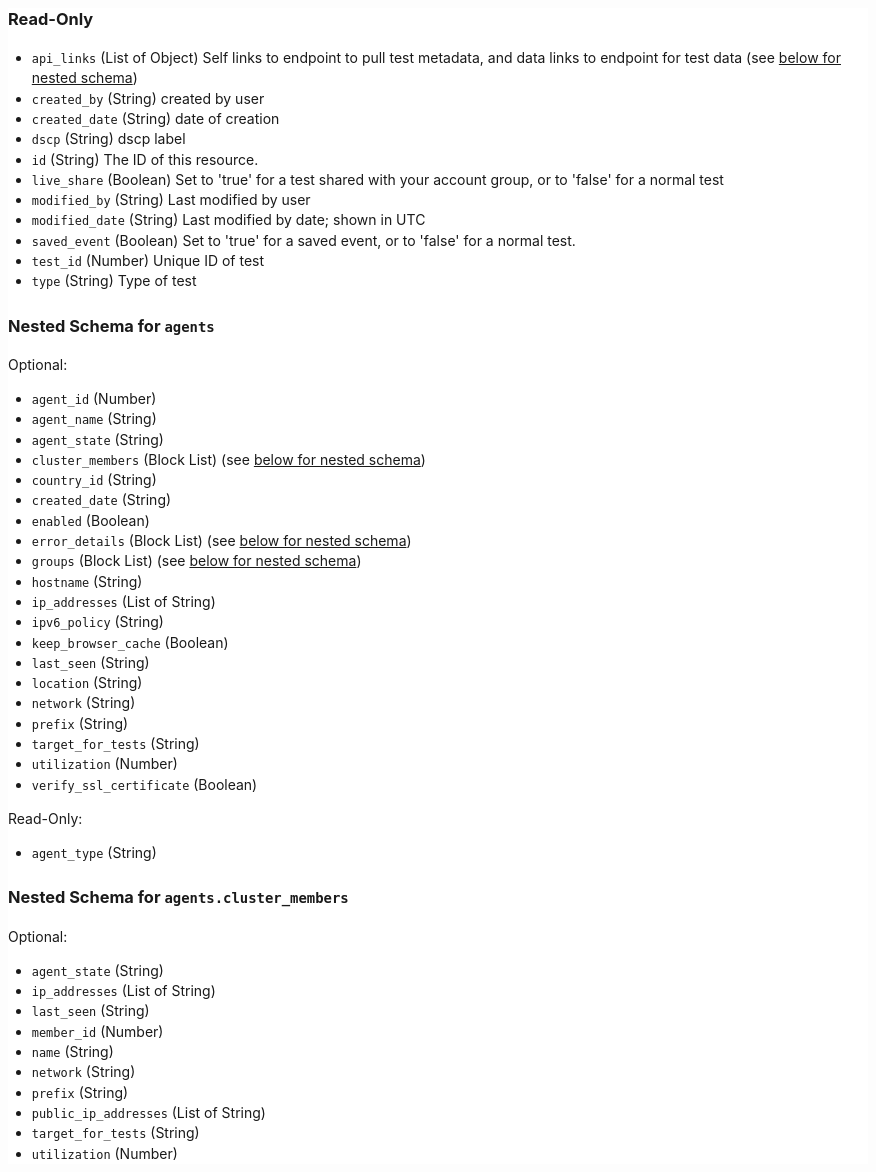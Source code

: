 ### Read-Only

- `api_links` (List of Object) Self links to endpoint to pull test metadata, and data links to endpoint for test data (see [below for nested schema](#nestedatt--api_links))
- `created_by` (String) created by user
- `created_date` (String) date of creation
- `dscp` (String) dscp  label
- `id` (String) The ID of this resource.
- `live_share` (Boolean) Set to 'true' for a test shared with your account group, or to 'false' for a normal test
- `modified_by` (String) Last modified by user
- `modified_date` (String) Last modified by date; shown in UTC
- `saved_event` (Boolean) Set to 'true' for a saved event, or to 'false' for a normal test.
- `test_id` (Number) Unique ID of test
- `type` (String) Type of test

<a id="nestedblock--agents"></a>
### Nested Schema for `agents`

Optional:

- `agent_id` (Number)
- `agent_name` (String)
- `agent_state` (String)
- `cluster_members` (Block List) (see [below for nested schema](#nestedblock--agents--cluster_members))
- `country_id` (String)
- `created_date` (String)
- `enabled` (Boolean)
- `error_details` (Block List) (see [below for nested schema](#nestedblock--agents--error_details))
- `groups` (Block List) (see [below for nested schema](#nestedblock--agents--groups))
- `hostname` (String)
- `ip_addresses` (List of String)
- `ipv6_policy` (String)
- `keep_browser_cache` (Boolean)
- `last_seen` (String)
- `location` (String)
- `network` (String)
- `prefix` (String)
- `target_for_tests` (String)
- `utilization` (Number)
- `verify_ssl_certificate` (Boolean)

Read-Only:

- `agent_type` (String)

<a id="nestedblock--agents--cluster_members"></a>
### Nested Schema for `agents.cluster_members`

Optional:

- `agent_state` (String)
- `ip_addresses` (List of String)
- `last_seen` (String)
- `member_id` (Number)
- `name` (String)
- `network` (String)
- `prefix` (String)
- `public_ip_addresses` (List of String)
- `target_for_tests` (String)
- `utilization` (Number)
